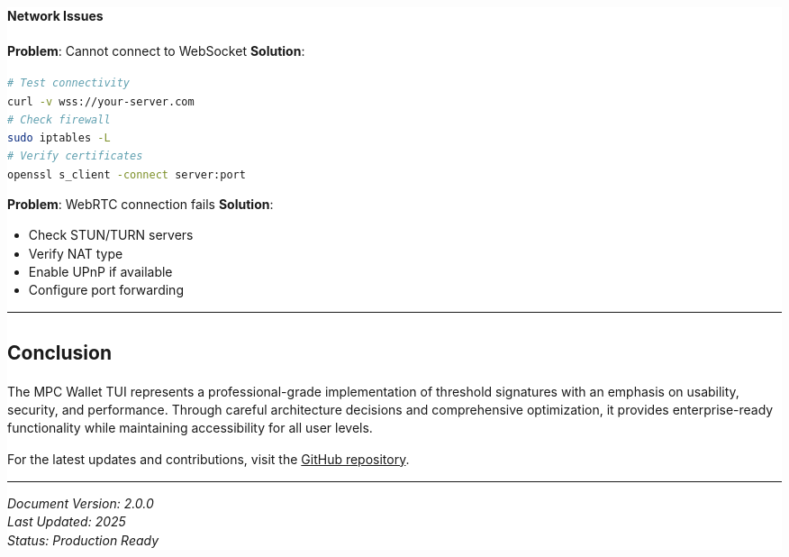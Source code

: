 #### Network Issues

**Problem**: Cannot connect to WebSocket
**Solution**:
```bash
# Test connectivity
curl -v wss://your-server.com
# Check firewall
sudo iptables -L
# Verify certificates
openssl s_client -connect server:port
```

**Problem**: WebRTC connection fails
**Solution**:
- Check STUN/TURN servers
- Verify NAT type
- Enable UPnP if available
- Configure port forwarding

---

## Conclusion

The MPC Wallet TUI represents a professional-grade implementation of threshold signatures with an emphasis on usability, security, and performance. Through careful architecture decisions and comprehensive optimization, it provides enterprise-ready functionality while maintaining accessibility for all user levels.

For the latest updates and contributions, visit the [GitHub repository](https://github.com/hecoinfo/mpc-wallet).

---

*Document Version: 2.0.0*  
*Last Updated: 2025*  
*Status: Production Ready*
